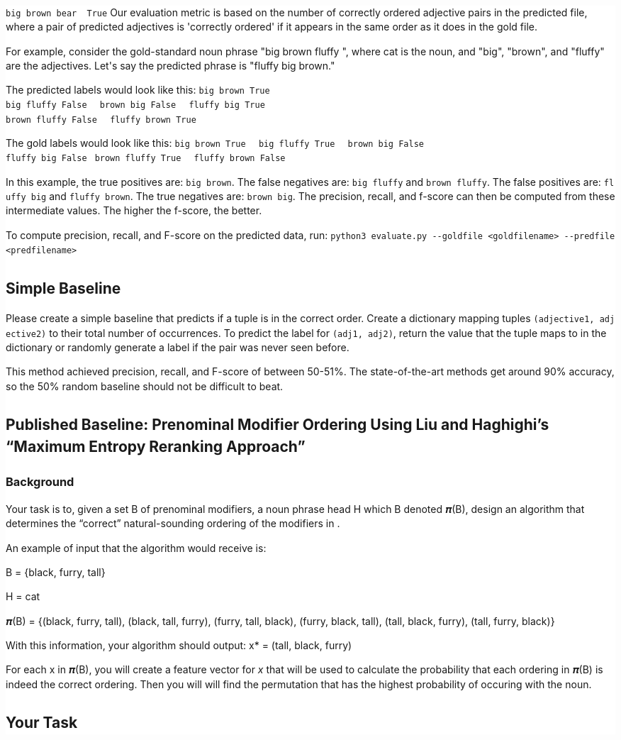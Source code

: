 ```big brown bear  True``` 
Our evaluation metric is based on the number of correctly ordered adjective pairs in the predicted file, where a pair of predicted adjectives is 'correctly ordered' if it appears in the same order as it does in the gold file.

For example, consider the gold-standard noun phrase "big brown fluffy ", where cat is the noun, and "big", "brown", and "fluffy" are the adjectives. Let's say the predicted phrase is "fluffy big brown."

The predicted labels would look like this:
```big brown True```  
```big fluffy False  ```
```brown big False  ```
```fluffy big True```  
```brown fluffy False  ```
```fluffy brown True```

The gold labels would look like this:
```big brown True  ```
```big fluffy True  ```
```brown big False```  
```fluffy big False ``` 
```brown fluffy True  ```
```fluffy brown False```

In this example, the true positives are: ```big brown```. The false negatives are: ```big fluffy``` and ```brown fluffy```. The false positives are: ```fluffy big``` and ```fluffy brown```. The true negatives are: ```brown big```. The precision, recall, and f-score can then be computed from these intermediate values. The higher the f-score, the better.

To compute precision, recall, and F-score on the predicted data, run:
```python3 evaluate.py --goldfile <goldfilename> --predfile <predfilename>```

## Simple Baseline
Please create a simple baseline that predicts if a tuple is in the correct order. Create a dictionary mapping tuples ```(adjective1, adjective2)``` to their total number of occurrences. To predict the label for ```(adj1, adj2)```, return the value that the tuple maps to in the dictionary or randomly generate a label if the pair was never seen before.

This method achieved precision, recall, and F-score of between 50-51%. The state-of-the-art methods get around 90% accuracy, so the 50% random baseline should not be difficult to beat.

## Published Baseline: Prenominal Modifier Ordering Using Liu and Haghighi’s “Maximum Entropy Reranking Approach”

### Background
Your task is to, given a set B of prenominal modifiers, a noun phrase head H which B denoted 𝝅(B), design an algorithm that determines the “correct” natural-sounding ordering   of the modifiers in .

An example of input that the algorithm would receive is: 

B = {black, furry, tall}

H = cat

𝝅(B) = {(black, furry, tall), (black, tall, furry), (furry, tall, black), (furry, black, tall), (tall, black, furry), (tall, furry, black)}

With this information, your algorithm should output:
x* = (tall, black, furry)	

For each x in 𝝅(B), you will create a feature vector for *x* that will be used to calculate the probability that each ordering in 𝝅(B) is indeed the correct ordering. Then you will will find the permutation that has the highest probability of occuring with the noun.

## Your Task
```